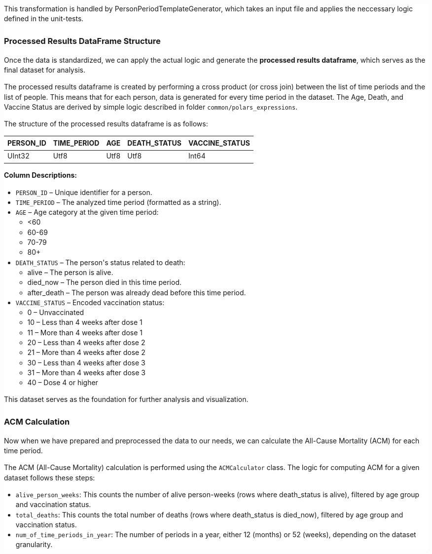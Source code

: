 This transformation is handled by PersonPeriodTemplateGenerator, which takes an input file and applies the neccessary logic defined in the unit-tests.


### Processed Results DataFrame Structure
Once the data is standardized, we can apply the actual logic and generate the **processed results dataframe**, which serves as the final dataset for analysis. 

The processed results dataframe is created by performing a cross product (or cross join) between the list of time periods and the list of people. This means that for each person, data is generated for every time period in the dataset. The Age, Death, and Vaccine Status are derived by simple logic described in folder `common/polars_expressions`.

The structure of the processed results dataframe is as follows:

 | PERSON_ID | TIME_PERIOD | AGE | DEATH_STATUS | VACCINE_STATUS | 
 | --- | --- | --- | --- | --- | 
 | UInt32 | Utf8 | Utf8 | Utf8 | Int64 | 

**Column Descriptions:**
- `PERSON_ID` – Unique identifier for a person.
- `TIME_PERIOD` – The analyzed time period (formatted as a string).
- `AGE` – Age category at the given time period:
    - <60
    - 60-69
    - 70-79
    - 80+
- `DEATH_STATUS` – The person's status related to death:
    - alive – The person is alive.
    - died_now – The person died in this time period.
    - after_death – The person was already dead before this time period.
- `VACCINE_STATUS` – Encoded vaccination status:
    - 0 – Unvaccinated
    - 10 – Less than 4 weeks after dose 1
    - 11 – More than 4 weeks after dose 1
    - 20 – Less than 4 weeks after dose 2
    - 21 – More than 4 weeks after dose 2
    - 30 – Less than 4 weeks after dose 3
    - 31 – More than 4 weeks after dose 3
    - 40 – Dose 4 or higher

This dataset serves as the foundation for further analysis and visualization.

### ACM Calculation 
Now when we have prepared and preprocessed the data to our needs, we can calculate the All-Cause Mortality (ACM) for each time period.

The ACM (All-Cause Mortality) calculation is performed using the `ACMCalculator` class. The logic for computing ACM for a given dataset follows these steps:

- `alive_person_weeks`: This counts the number of alive person-weeks (rows where death_status is alive), filtered by age group and vaccination status.
- `total_deaths`: This counts the total number of deaths (rows where death_status is died_now), filtered by age group and vaccination status.
- `num_of_time_periods_in_year`: The number of periods in a year, either 12 (months) or 52 (weeks), depending on the dataset granularity.
